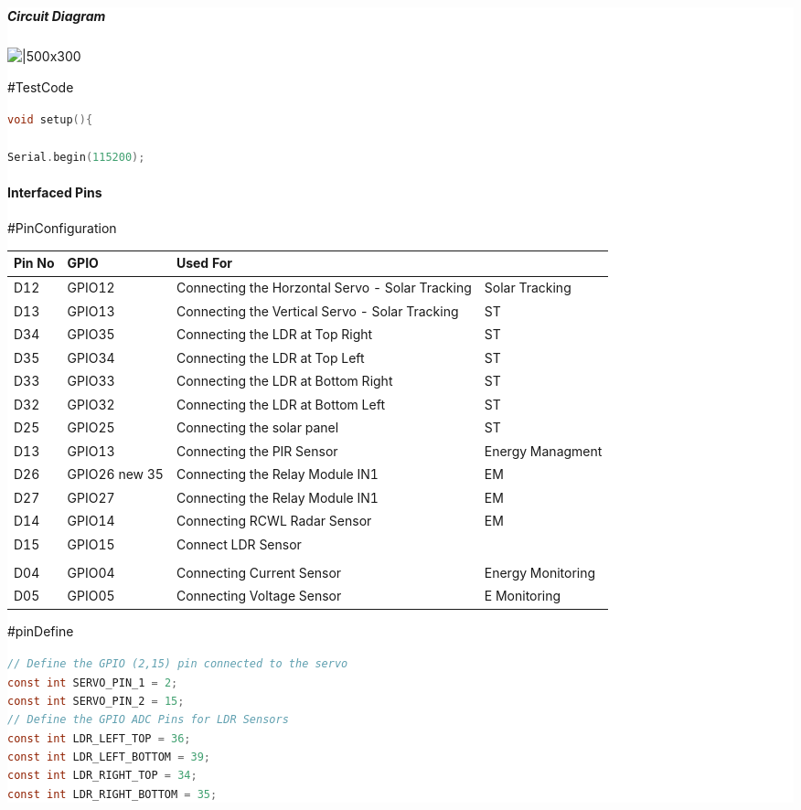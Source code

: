 

##### Circuit Diagram
![|500x300](https://i0.wp.com/randomnerdtutorials.com/wp-content/uploads/2019/12/relay-esp32-wiring.png?quality=100&strip=all&ssl=1)

#TestCode 
```cpp
void setup(){

Serial.begin(115200);

```



#### Interfaced Pins

#PinConfiguration



| Pin No | GPIO          | Used For                                        |                   |
| :----- | :------------ | :---------------------------------------------- | ----------------- |
| D12    | GPIO12        | Connecting the Horzontal Servo - Solar Tracking | Solar Tracking    |
| D13    | GPIO13        | Connecting the Vertical Servo - Solar Tracking  | ST                |
| D34    | GPIO35        | Connecting the LDR at Top Right                 | ST                |
| D35    | GPIO34        | Connecting the LDR at Top Left                  | ST                |
| D33    | GPIO33        | Connecting the LDR at  Bottom Right             | ST                |
| D32    | GPIO32        | Connecting the LDR at Bottom Left               | ST                |
| D25    | GPIO25        | Connecting the solar panel                      | ST                |
| D13    | GPIO13        | Connecting the PIR Sensor                       | Energy Managment  |
| D26    | GPIO26 new 35 | Connecting the Relay Module IN1                 | EM                |
| D27    | GPIO27        | Connecting the Relay Module IN1                 | EM                |
| D14    | GPIO14        | Connecting RCWL Radar Sensor                    | EM                |
| D15    | GPIO15        | Connect LDR Sensor                              |                   |
|        |               |                                                 |                   |
| D04    | GPIO04        | Connecting Current Sensor                       | Energy Monitoring |
| D05    | GPIO05        | Connecting Voltage Sensor                       | E Monitoring      |

#pinDefine
```c
// Define the GPIO (2,15) pin connected to the servo
const int SERVO_PIN_1 = 2;
const int SERVO_PIN_2 = 15;
// Define the GPIO ADC Pins for LDR Sensors
const int LDR_LEFT_TOP = 36;
const int LDR_LEFT_BOTTOM = 39;
const int LDR_RIGHT_TOP = 34;
const int LDR_RIGHT_BOTTOM = 35;
```
